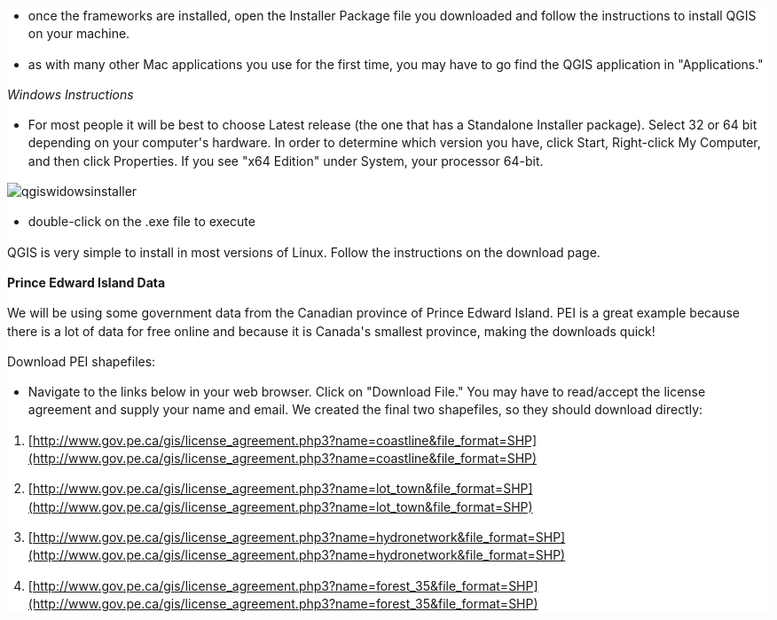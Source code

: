 


	
  * once the frameworks are installed, open the Installer Package file you downloaded and follow the instructions to install QGIS on your machine.

	
  * as with many other Mac applications you use for the first time, you may have to go find the QGIS application in "Applications."


_Windows Instructions_



	
  * For most people it will be best to choose Latest release (the one that has a Standalone Installer package). Select 32 or 64 bit depending on your computer's hardware. In order to determine which version you have, click Start, Right-click My Computer, and then click Properties. If you see "x64 Edition" under System, your processor 64-bit.


![qgiswidowsinstaller](https://geospatialhistorian.files.wordpress.com/2013/02/qgiswidowsinstaller.png?w=600)





	
  * double-click on the .exe file to execute


QGIS is very simple to install in most versions of Linux. Follow the instructions on the download page.

**Prince Edward Island Data**

We will be using some government data from the Canadian province of Prince Edward Island. PEI is a great example because there is a lot of data for free online and because it is Canada's smallest province, making the downloads quick!

Download PEI shapefiles:



	
  * Navigate to the links below in your web browser. Click on "Download File." You may have to read/accept the license agreement and supply your name and email. We created the final two shapefiles, so they should download directly:



	
  1. [http://www.gov.pe.ca/gis/license_agreement.php3?name=coastline&file_format=SHP](http://www.gov.pe.ca/gis/license_agreement.php3?name=coastline&file_format=SHP)

	
  2. [http://www.gov.pe.ca/gis/license_agreement.php3?name=lot_town&file_format=SHP](http://www.gov.pe.ca/gis/license_agreement.php3?name=lot_town&file_format=SHP)

	
  3. [http://www.gov.pe.ca/gis/license_agreement.php3?name=hydronetwork&file_format=SHP](http://www.gov.pe.ca/gis/license_agreement.php3?name=hydronetwork&file_format=SHP)

	
  4. [http://www.gov.pe.ca/gis/license_agreement.php3?name=forest_35&file_format=SHP](http://www.gov.pe.ca/gis/license_agreement.php3?name=forest_35&file_format=SHP)
